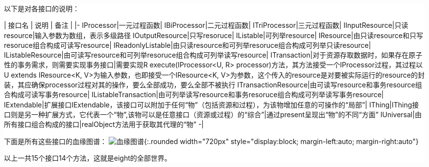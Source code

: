 以下是对各接口的说明：

| 接口名 | 说明 | 备注 |
|-
IProcessor|一元过程函数|
IBiProcessor|二元过程函数|
ITriProcessor|三元过程函数|
IInputResource|只读resource|输入参数为数组，表示多级路径
IOutputResource|只写resoruce|
IListable|可列举resource|
IResource|由只读resource和只写resoruce组合构成可读写resource|
IReadonlyListable|由只读resource和可列举resoruce组合构成可列举只读resource|
IListableResource|由可读写resource和可列举resoruce组合构成可列举读写resource|
ITransaction|对于资源存取数据时，如果存在原子性的事务需求，则需要实现事务接口|需要实现R execute(IProcessor<U, R> processor)方法，其方法接受一个IProcessor过程，其过程以U extends IResource<K, V>为输入参数，也即接受一个IResource<K, V>为参数，这个传入的resource是对要被实际运行的resource的封装，其应确保processor过程对其的操作，要么全部成功，要么全部不被执行
ITransactionResource|由可读写resource和事务resource组合构成可读写事务resource|
IListableTransaction|由可列举读写resource和事务resoruce组合构成可列举读写事务resource|
IExtendable|扩展接口IExtendable，该接口可以附加于任何“物”（包括资源和过程），为该物增加任意的可操作的“局部”|
IThing|IThing接口则是另一种扩展方式，它代表一个“物”,该物可以是任意接口（资源或过程）的“综合”|通过present呈现出“物”的不同“方面”
IUniversal|由所有接口组合构成的接口|realObject方法用于获取其代理的“物”
-|

下面是所有这些接口的血缘图谱：
![血缘图谱](/eight/assets/images/bloodline.png){:.rounded width="720px" style="display:block; margin-left:auto; margin-right:auto"}

以上一共15个接口14个方法，这就是eight的全部世界。
